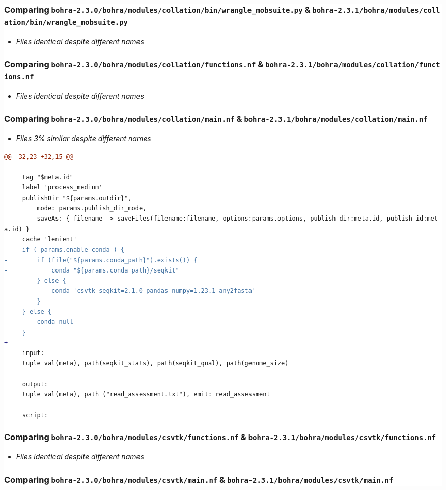 ### Comparing `bohra-2.3.0/bohra/modules/collation/bin/wrangle_mobsuite.py` & `bohra-2.3.1/bohra/modules/collation/bin/wrangle_mobsuite.py`

 * *Files identical despite different names*

### Comparing `bohra-2.3.0/bohra/modules/collation/functions.nf` & `bohra-2.3.1/bohra/modules/collation/functions.nf`

 * *Files identical despite different names*

### Comparing `bohra-2.3.0/bohra/modules/collation/main.nf` & `bohra-2.3.1/bohra/modules/collation/main.nf`

 * *Files 3% similar despite different names*

```diff
@@ -32,23 +32,15 @@
     
     tag "$meta.id"
     label 'process_medium'
     publishDir "${params.outdir}",
         mode: params.publish_dir_mode,
         saveAs: { filename -> saveFiles(filename:filename, options:params.options, publish_dir:meta.id, publish_id:meta.id) }
     cache 'lenient' 
-    if ( params.enable_conda ) {
-        if (file("${params.conda_path}").exists()) {
-            conda "${params.conda_path}/seqkit"
-        } else {
-            conda 'csvtk seqkit=2.1.0 pandas numpy=1.23.1 any2fasta'
-        }
-    } else {
-        conda null
-    }
+    
     input:
     tuple val(meta), path(seqkit_stats), path(seqkit_qual), path(genome_size)
 
     output:
     tuple val(meta), path ("read_assessment.txt"), emit: read_assessment
     
     script:
```

### Comparing `bohra-2.3.0/bohra/modules/csvtk/functions.nf` & `bohra-2.3.1/bohra/modules/csvtk/functions.nf`

 * *Files identical despite different names*

### Comparing `bohra-2.3.0/bohra/modules/csvtk/main.nf` & `bohra-2.3.1/bohra/modules/csvtk/main.nf`
